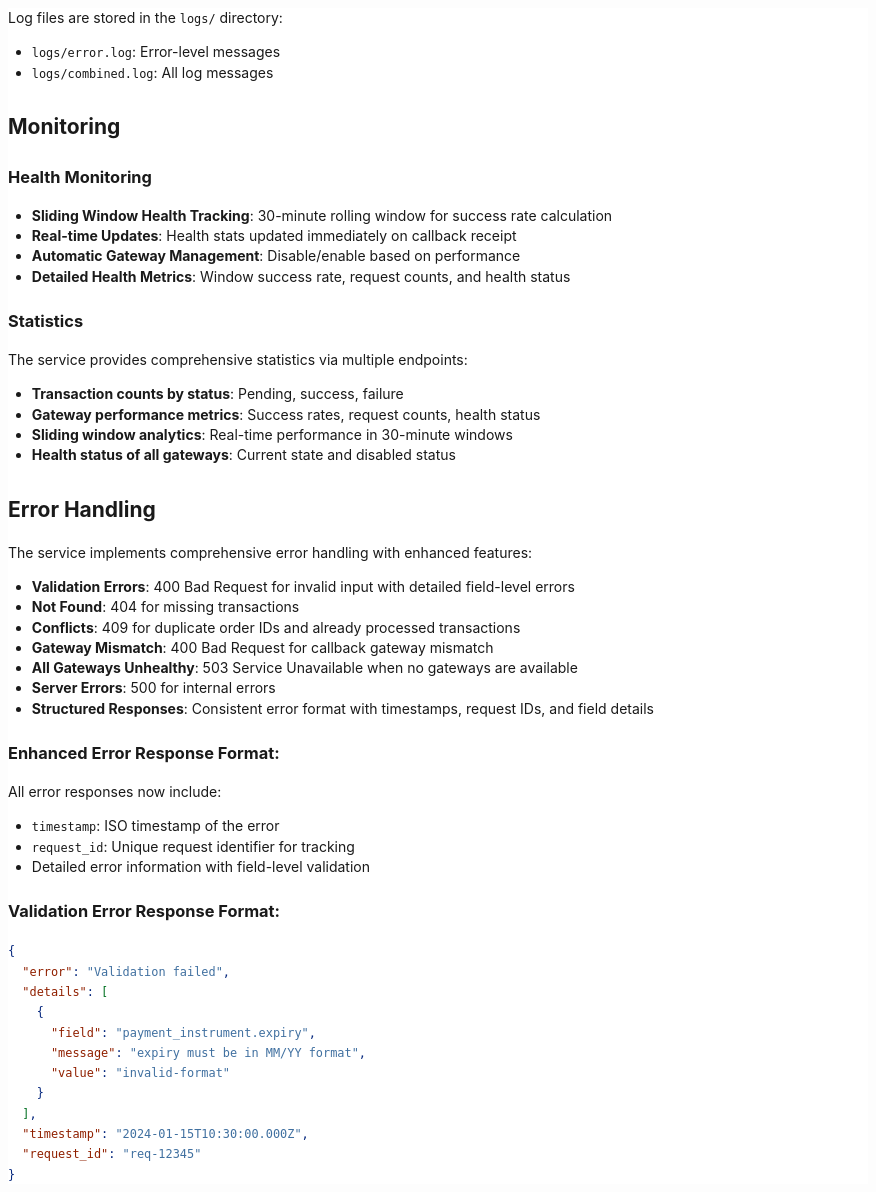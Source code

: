 Log files are stored in the `logs/` directory:
- `logs/error.log`: Error-level messages
- `logs/combined.log`: All log messages

## Monitoring

### Health Monitoring

- **Sliding Window Health Tracking**: 30-minute rolling window for success rate calculation
- **Real-time Updates**: Health stats updated immediately on callback receipt
- **Automatic Gateway Management**: Disable/enable based on performance
- **Detailed Health Metrics**: Window success rate, request counts, and health status

### Statistics

The service provides comprehensive statistics via multiple endpoints:

- **Transaction counts by status**: Pending, success, failure
- **Gateway performance metrics**: Success rates, request counts, health status
- **Sliding window analytics**: Real-time performance in 30-minute windows
- **Health status of all gateways**: Current state and disabled status

## Error Handling

The service implements comprehensive error handling with enhanced features:

- **Validation Errors**: 400 Bad Request for invalid input with detailed field-level errors
- **Not Found**: 404 for missing transactions
- **Conflicts**: 409 for duplicate order IDs and already processed transactions
- **Gateway Mismatch**: 400 Bad Request for callback gateway mismatch
- **All Gateways Unhealthy**: 503 Service Unavailable when no gateways are available
- **Server Errors**: 500 for internal errors
- **Structured Responses**: Consistent error format with timestamps, request IDs, and field details

### Enhanced Error Response Format:
All error responses now include:
- `timestamp`: ISO timestamp of the error
- `request_id`: Unique request identifier for tracking
- Detailed error information with field-level validation

### Validation Error Response Format:
```json
{
  "error": "Validation failed",
  "details": [
    {
      "field": "payment_instrument.expiry",
      "message": "expiry must be in MM/YY format",
      "value": "invalid-format"
    }
  ],
  "timestamp": "2024-01-15T10:30:00.000Z",
  "request_id": "req-12345"
}
```
